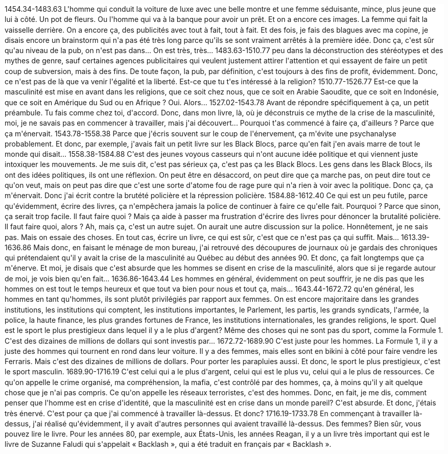 1454.34-1483.63   L'homme qui conduit la voiture de luxe avec une belle montre et une femme séduisante, mince, plus jeune que lui à côté. Un pot de fleurs. Ou l'homme qui va à la banque pour avoir un prêt. Et on a encore ces images. La femme qui fait la vaisselle derrière. On a encore ça, des publicités avec tout à fait, tout à fait. Et des fois, je fais des blagues avec ma copine, je disais encore un brainstorm qui n'a pas été très long parce qu'ils se sont vraiment arrêtés à la première idée. Donc ça, c'est sûr qu'au niveau de la pub, on n'est pas dans... On est très, très...
1483.63-1510.77   peu dans la déconstruction des stéréotypes et des mythes de genre, sauf certaines agences publicitaires qui veulent justement attirer l'attention et qui essayent de faire un petit coup de subversion, mais à des fins. De toute façon, la pub, par définition, c'est toujours à des fins de profit, évidemment. Donc, ce n'est pas de là que va venir l'égalité et la liberté. Est-ce que tu t'es intéressé à la religion?
1510.77-1526.77   Est-ce que la masculinité est mise en avant dans les religions, que ce soit chez nous, que ce soit en Arabie Saoudite, que ce soit en Indonésie, que ce soit en Amérique du Sud ou en Afrique ? Oui. Alors...
1527.02-1543.78   Avant de répondre spécifiquement à ça, un petit préambule. Tu fais comme chez toi, d'accord. Donc, dans mon livre, là, où je déconstruis ce mythe de la crise de la masculinité, moi, je ne savais pas en commencer à travailler, mais j'ai découvert... Pourquoi t'as commencé à faire ça, d'ailleurs ? Parce que ça m'énervait.
1543.78-1558.38   Parce que j'écris souvent sur le coup de l'énervement, ça m'évite une psychanalyse probablement. Et donc, par exemple, j'avais fait un petit livre sur les Black Blocs, parce qu'en fait j'en avais marre de tout le monde qui disait...
1558.38-1584.88   C'est des jeunes voyous casseurs qui n'ont aucune idée politique et qui viennent juste intoxiquer les mouvements. Je me suis dit, c'est pas sérieux ça, c'est pas ça les Black Blocs. Les gens dans les Black Blocs, ils ont des idées politiques, ils ont une réflexion. On peut être en désaccord, on peut dire que ça marche pas, on peut dire tout ce qu'on veut, mais on peut pas dire que c'est une sorte d'atome fou de rage pure qui n'a rien à voir avec la politique. Donc ça, ça m'énervait. Donc j'ai écrit contre la brutété policière et la répression policière.
1584.88-1612.40   Ce qui est un peu futile, parce qu'évidemment, écrire des livres, ça n'empêchera jamais la police de continuer à faire ce qu'elle fait. Pourquoi ? Parce que sinon, ça serait trop facile. Il faut faire quoi ? Mais ça aide à passer ma frustration d'écrire des livres pour dénoncer la brutalité policière. Il faut faire quoi, alors ? Ah, mais ça, c'est un autre sujet. On aurait une autre discussion sur la police. Honnêtement, je ne sais pas. Mais on essaie des choses. En tout cas, écrire un livre, ce qui est sûr, c'est que ce n'est pas ça qui suffit. Mais...
1613.39-1636.86   Mais donc, en faisant le ménage de mon bureau, j'ai retrouvé des découpures de journaux où je gardais des chroniques qui prétendaient qu'il y avait la crise de la masculinité au Québec au début des années 90. Et donc, ça fait longtemps que ça m'énerve. Et moi, je disais que c'est absurde que les hommes se disent en crise de la masculinité, alors que si je regarde autour de moi, je vois bien qu'en fait...
1636.86-1643.44   Les hommes en général, évidemment on peut souffrir, je ne dis pas que les hommes on est tout le temps heureux et que tout va bien pour nous et tout ça, mais...
1643.44-1672.72   qu'en général, les hommes en tant qu'hommes, ils sont plutôt privilégiés par rapport aux femmes. On est encore majoritaire dans les grandes institutions, les institutions qui comptent, les institutions importantes, le Parlement, les partis, les grands syndicats, l'armée, la police, la haute finance, les plus grandes fortunes de France, les institutions internationales, les grandes religions, le sport. Quel est le sport le plus prestigieux dans lequel il y a le plus d'argent? Même des choses qui ne sont pas du sport, comme la Formule 1. C'est des dizaines de millions de dollars qui sont investis par...
1672.72-1689.90   C'est juste pour les hommes. La Formule 1, il y a juste des hommes qui tournent en rond dans leur voiture. Il y a des femmes, mais elles sont en bikini à côté pour faire vendre les Ferraris. Mais c'est des dizaines de millions de dollars. Pour porter les parapluies aussi. Et donc, le sport le plus prestigieux, c'est le sport masculin.
1689.90-1716.19   C'est celui qui a le plus d'argent, celui qui est le plus vu, celui qui a le plus de ressources. Ce qu'on appelle le crime organisé, ma compréhension, la mafia, c'est contrôlé par des hommes, ça, à moins qu'il y ait quelque chose que je n'ai pas compris. Ce qu'on appelle les réseaux terroristes, c'est des hommes. Donc, en fait, je me dis, comment penser que l'homme est en crise d'identité, que la masculinité est en crise dans un monde pareil? C'est absurde. Et donc, j'étais très énervé. C'est pour ça que j'ai commencé à travailler là-dessus. Et donc?
1716.19-1733.78   En commençant à travailler là-dessus, j'ai réalisé qu'évidemment, il y avait d'autres personnes qui avaient travaillé là-dessus. Des femmes? Bien sûr, vous pouvez lire le livre. Pour les années 80, par exemple, aux États-Unis, les années Reagan, il y a un livre très important qui est le livre de Suzanne Faludi qui s'appelait « Backlash », qui a été traduit en français par « Backlash ».